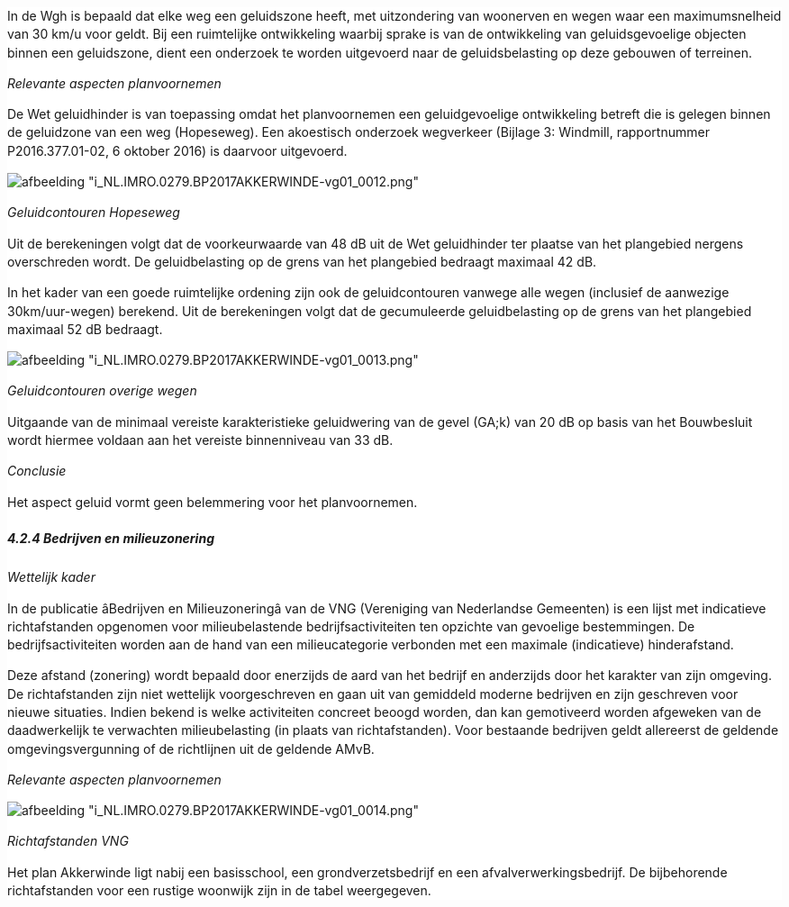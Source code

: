 In de Wgh is bepaald dat elke weg een geluidszone heeft, met uitzondering van woonerven en wegen waar een maximumsnelheid van 30 km/u voor geldt. Bij een ruimtelijke ontwikkeling waarbij sprake is van de ontwikkeling van geluidsgevoelige objecten binnen een geluidszone, dient een onderzoek te worden uitgevoerd naar de geluidsbelasting op deze gebouwen of terreinen.

*Relevante aspecten planvoornemen*

De Wet geluidhinder is van toepassing omdat het planvoornemen een geluidgevoelige ontwikkeling betreft die is gelegen binnen de geluidzone van een weg (Hopeseweg). Een akoestisch onderzoek wegverkeer (Bijlage 3: Windmill, rapportnummer P2016\.377\.01\-02, 6 oktober 2016\) is daarvoor uitgevoerd.

![afbeelding "i_NL.IMRO.0279.BP2017AKKERWINDE-vg01_0012.png"](i_NL.IMRO.0279.BP2017AKKERWINDE-vg01_0012.png)

*Geluidcontouren Hopeseweg*

Uit de berekeningen volgt dat de voorkeurwaarde van 48 dB uit de Wet geluidhinder ter plaatse van het plangebied nergens overschreden wordt. De geluidbelasting op de grens van het plangebied bedraagt maximaal 42 dB.

In het kader van een goede ruimtelijke ordening zijn ook de geluidcontouren vanwege alle wegen (inclusief de aanwezige 30km/uur\-wegen) berekend. Uit de berekeningen volgt dat de gecumuleerde geluidbelasting op de grens van het plangebied maximaal 52 dB bedraagt.

![afbeelding "i_NL.IMRO.0279.BP2017AKKERWINDE-vg01_0013.png"](i_NL.IMRO.0279.BP2017AKKERWINDE-vg01_0013.png)

*Geluidcontouren overige wegen*

Uitgaande van de minimaal vereiste karakteristieke geluidwering van de gevel (GA;k) van 20 dB op basis van het Bouwbesluit wordt hiermee voldaan aan het vereiste binnenniveau van 33 dB.

*Conclusie*

Het aspect geluid vormt geen belemmering voor het planvoornemen.

##### 4\.2\.4 Bedrijven en milieuzonering

*Wettelijk kader*

In de publicatie âBedrijven en Milieuzoneringâ van de VNG (Vereniging van Nederlandse Gemeenten) is een lijst met indicatieve richtafstanden opgenomen voor milieubelastende bedrijfsactiviteiten ten opzichte van gevoelige bestemmingen. De bedrijfsactiviteiten worden aan de hand van een milieucategorie verbonden met een maximale (indicatieve) hinderafstand.

Deze afstand (zonering) wordt bepaald door enerzijds de aard van het bedrijf en anderzijds door het karakter van zijn omgeving. De richtafstanden zijn niet wettelijk voorgeschreven en gaan uit van gemiddeld moderne bedrijven en zijn geschreven voor nieuwe situaties. Indien bekend is welke activiteiten concreet beoogd worden, dan kan gemotiveerd worden afgeweken van de daadwerkelijk te verwachten milieubelasting (in plaats van richtafstanden). Voor bestaande bedrijven geldt allereerst de geldende omgevingsvergunning of de richtlijnen uit de geldende AMvB.

*Relevante aspecten planvoornemen*

![afbeelding "i_NL.IMRO.0279.BP2017AKKERWINDE-vg01_0014.png"](i_NL.IMRO.0279.BP2017AKKERWINDE-vg01_0014.png)

*Richtafstanden VNG*

Het plan Akkerwinde ligt nabij een basisschool, een grondverzetsbedrijf en een afvalverwerkingsbedrijf. De bijbehorende richtafstanden voor een rustige woonwijk zijn in de tabel weergegeven.
